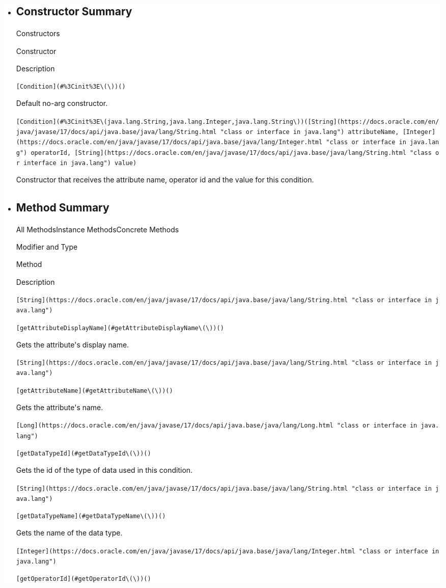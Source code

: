 -   ## Constructor Summary

    Constructors

    Constructor

    Description

    `[Condition](#%3Cinit%3E\(\))()`

    Default no-arg constructor.

    `[Condition](#%3Cinit%3E\(java.lang.String,java.lang.Integer,java.lang.String\))([String](https://docs.oracle.com/en/java/javase/17/docs/api/java.base/java/lang/String.html "class or interface in java.lang") attributeName, [Integer](https://docs.oracle.com/en/java/javase/17/docs/api/java.base/java/lang/Integer.html "class or interface in java.lang") operatorId, [String](https://docs.oracle.com/en/java/javase/17/docs/api/java.base/java/lang/String.html "class or interface in java.lang") value)`

    Constructor that receives the attribute name, operator id and the value for this condition.

-   ## Method Summary

    All MethodsInstance MethodsConcrete Methods

    Modifier and Type

    Method

    Description

    `[String](https://docs.oracle.com/en/java/javase/17/docs/api/java.base/java/lang/String.html "class or interface in java.lang")`

    `[getAttributeDisplayName](#getAttributeDisplayName\(\))()`

    Gets the attribute's display name.

    `[String](https://docs.oracle.com/en/java/javase/17/docs/api/java.base/java/lang/String.html "class or interface in java.lang")`

    `[getAttributeName](#getAttributeName\(\))()`

    Gets the attribute's name.

    `[Long](https://docs.oracle.com/en/java/javase/17/docs/api/java.base/java/lang/Long.html "class or interface in java.lang")`

    `[getDataTypeId](#getDataTypeId\(\))()`

    Gets the id of the type of data used in this condition.

    `[String](https://docs.oracle.com/en/java/javase/17/docs/api/java.base/java/lang/String.html "class or interface in java.lang")`

    `[getDataTypeName](#getDataTypeName\(\))()`

    Gets the name of the data type.

    `[Integer](https://docs.oracle.com/en/java/javase/17/docs/api/java.base/java/lang/Integer.html "class or interface in java.lang")`

    `[getOperatorId](#getOperatorId\(\))()`
